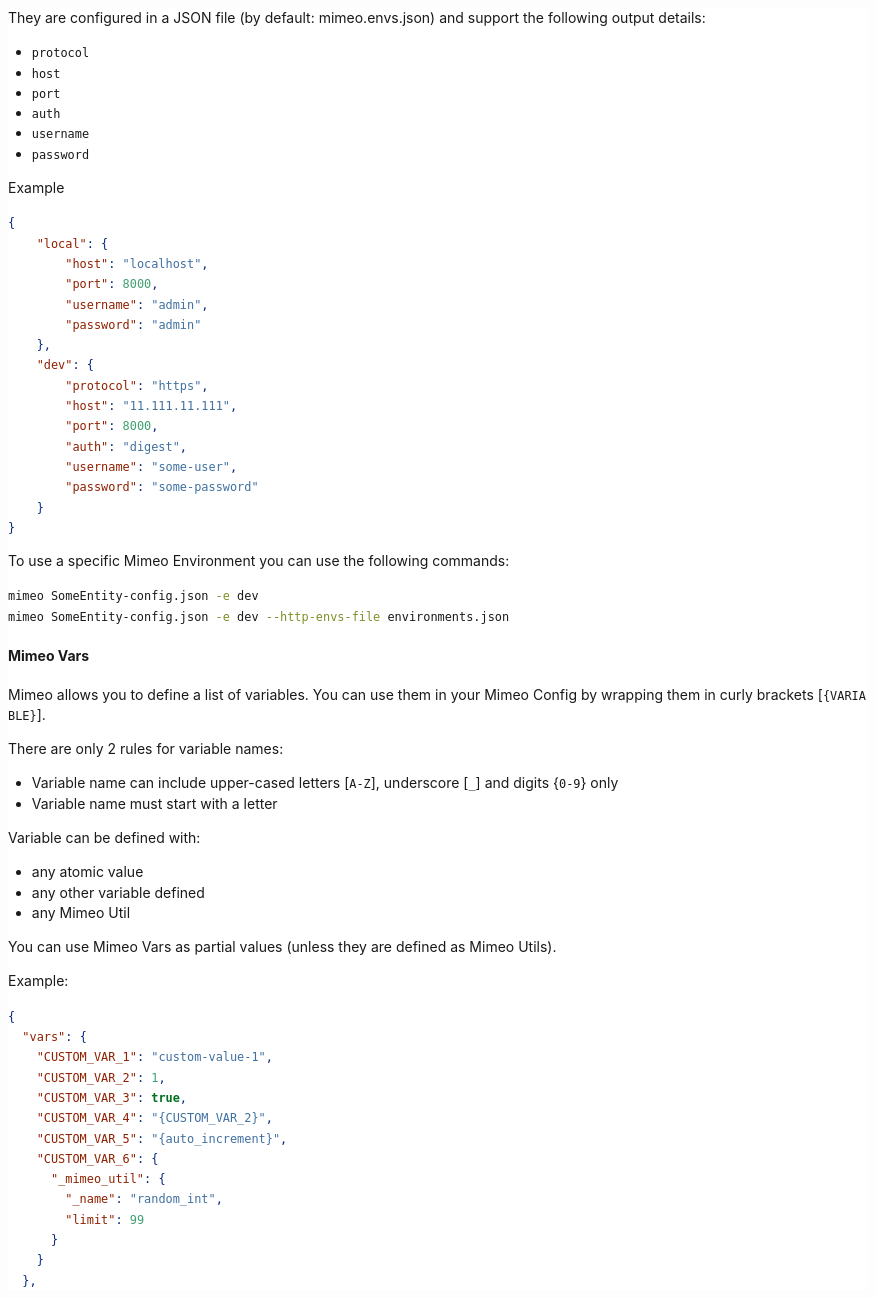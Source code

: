 They are configured in a JSON file (by default: mimeo.envs.json) and support the following output details:
- `protocol`
- `host`
- `port`
- `auth`
- `username`
- `password`

Example
```json
{
    "local": {
        "host": "localhost",
        "port": 8000,
        "username": "admin",
        "password": "admin"
    },
    "dev": {
        "protocol": "https",
        "host": "11.111.11.111",
        "port": 8000,
        "auth": "digest",
        "username": "some-user",
        "password": "some-password"
    }
}
```

To use a specific Mimeo Environment you can use the following commands:
```sh
mimeo SomeEntity-config.json -e dev
mimeo SomeEntity-config.json -e dev --http-envs-file environments.json
```

#### Mimeo Vars

Mimeo allows you to define a list of variables.
You can use them in your Mimeo Config by wrapping them in curly brackets [`{VARIABLE}`].

There are only 2 rules for variable names:
- Variable name can include upper-cased letters \[`A-Z`\], underscore \[`_`\] and digits \{`0-9`\} only
- Variable name must start with a letter

Variable can be defined with:
- any atomic value
- any other variable defined
- any Mimeo Util

You can use Mimeo Vars as partial values (unless they are defined as Mimeo Utils).

Example:
```json
{
  "vars": {
    "CUSTOM_VAR_1": "custom-value-1",
    "CUSTOM_VAR_2": 1,
    "CUSTOM_VAR_3": true,
    "CUSTOM_VAR_4": "{CUSTOM_VAR_2}",
    "CUSTOM_VAR_5": "{auto_increment}",
    "CUSTOM_VAR_6": {
      "_mimeo_util": {
        "_name": "random_int",
        "limit": 99
      }
    }
  },
```